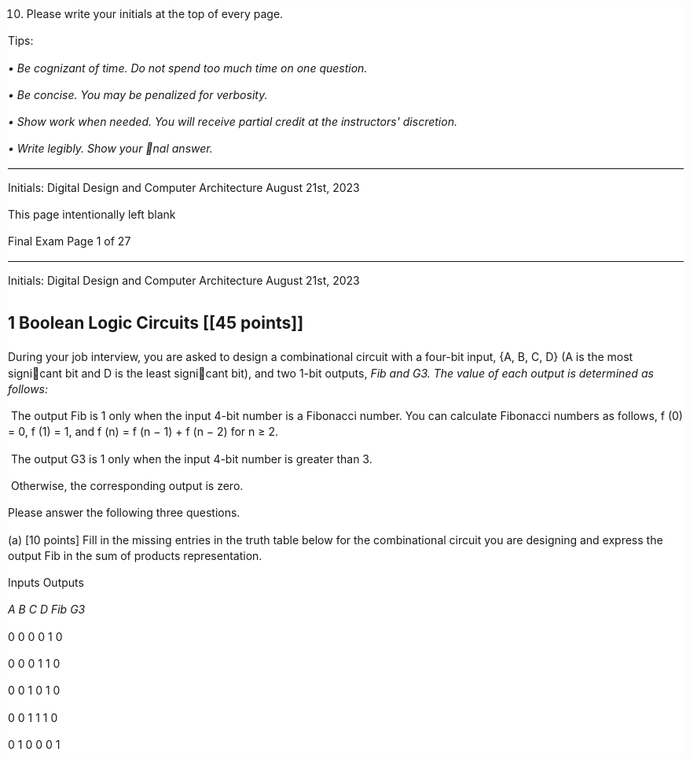 10. Please write your initials at the top of every page.

Tips:

_• Be cognizant of time. Do not spend too much time on one question._

_• Be concise. You may be penalized for verbosity._

_• Show work when needed. You will receive partial credit at the instructors' discretion._

_• Write legibly. Show your nal answer._


-----

Initials: Digital Design and Computer Architecture August 21st, 2023

This page intentionally left blank

Final Exam Page 1 of 27


-----

Initials: Digital Design and Computer Architecture August 21st, 2023

## 1 Boolean Logic Circuits [[45 points]]

During your job interview, you are asked to design a combinational circuit with a four-bit input,
{A, B, C, D} (A is the most signicant bit and D is the least signicant bit), and two 1-bit outputs,
_Fib and G3. The value of each output is determined as follows:_


The output Fib is 1 only when the input 4-bit number is a Fibonacci number. You can calculate
Fibonacci numbers as follows, f (0) = 0, f (1) = 1, and f (n) = f (n − 1) + f (n − 2) for n ≥ 2.


The output G3 is 1 only when the input 4-bit number is greater than 3.


Otherwise, the corresponding output is zero.

Please answer the following three questions.

(a) [10 points] Fill in the missing entries in the truth table below for the combinational circuit you are
designing and express the output Fib in the sum of products representation.

Inputs Outputs

_A_ _B_ _C_ _D_ _Fib_ _G3_

0 0 0 0 1 0

0 0 0 1 1 0

0 0 1 0 1 0

0 0 1 1 1 0

0 1 0 0 0 1
